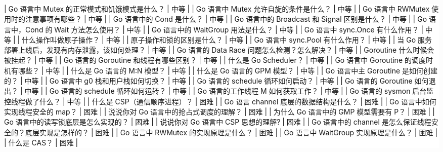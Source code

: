 | Go 语言中 Mutex 的正常模式和饥饿模式是什么？                 | 中等 |
| Go 语言中 Mutex 允许自旋的条件是什么？                       | 中等 |
| Go 语言中 RWMutex 使用时的注意事项有哪些？                   | 中等 |
| Go 语言中的 Cond 是什么？                                    | 中等 |
| Go 语言中的 Broadcast 和 Signal 区别是什么？                 | 中等 |
| Go 语言中，Cond 的 Wait 方法怎么使用？                       | 中等 |
| Go 语言中的 WaitGroup 用法是什么？                           | 中等 |
| Go 语言中 sync.Once 有什么作用？                             | 中等 |
| 什么操作叫做原子操作？                                       | 中等 |
| 原子操作和锁的区别是什么？                                   | 中等 |
| Go 语言中 sync.Pool 有什么作用？                             | 中等 |
| 当 Go 服务部署上线后，发现有内存泄露，该如何处理？           | 中等 |
| Go 语言的 Data Race 问题怎么检测？怎么解决？                 | 中等 |
| Goroutine 什么时候会被挂起？                                 | 中等 |
| Go 语言的 Goroutine 和线程有哪些区别？                       | 中等 |
| 什么是 Go Scheduler？                                        | 中等 |
| Go 语言中 Goroutine 的调度时机有哪些？                       | 中等 |
| 什么是 Go 语言的 M:N 模型？                                  | 中等 |
| 什么是 Go 语言的 GPM 模型？                                  | 中等 |
| Go 语言中主 Goroutine 是如何创建的？                         | 中等 |
| Go 语言中 g0 栈和用户栈如何切换？                            | 中等 |
| Go 语言的 schedule 循环如何启动？                            | 中等 |
| Go 语言的 Goroutine 如何退出？                               | 中等 |
| Go 语言的 schedule 循环如何运转？                            | 中等 |
| Go 语言的工作线程 M 如何获取工作？                           | 中等 |
| Go 语言的 sysmon 后台监控线程做了什么？                      | 中等 |
| 什么是 CSP（通信顺序进程）？                                 | 困难 |
| Go 语言 channel 底层的数据结构是什么？                       | 困难 |
| Go 语言中如何实现线程安全的 map？                            | 困难 |
| 说说你对 Go 语言中的抢占式调度的理解？                       | 困难 |
| 为什么 Go 语言中的 GMP 模型需要有 P？                        | 困难 |
| Go 语言中的读写锁底层是怎么实现的？                          | 困难 |
| 说说你对 Go 语言中 CSP 思想的理解?                           | 困难 |
| Go 语言中的 channel 是怎么保证线程安全的？底层实现是怎样的？ | 困难 |
| Go 语言中 RWMutex 的实现原理是什么？                         | 困难 |
| Go 语言中 WaitGroup 实现原理是什么？                         | 困难 |
| 什么是 CAS？                                                 | 困难 |
